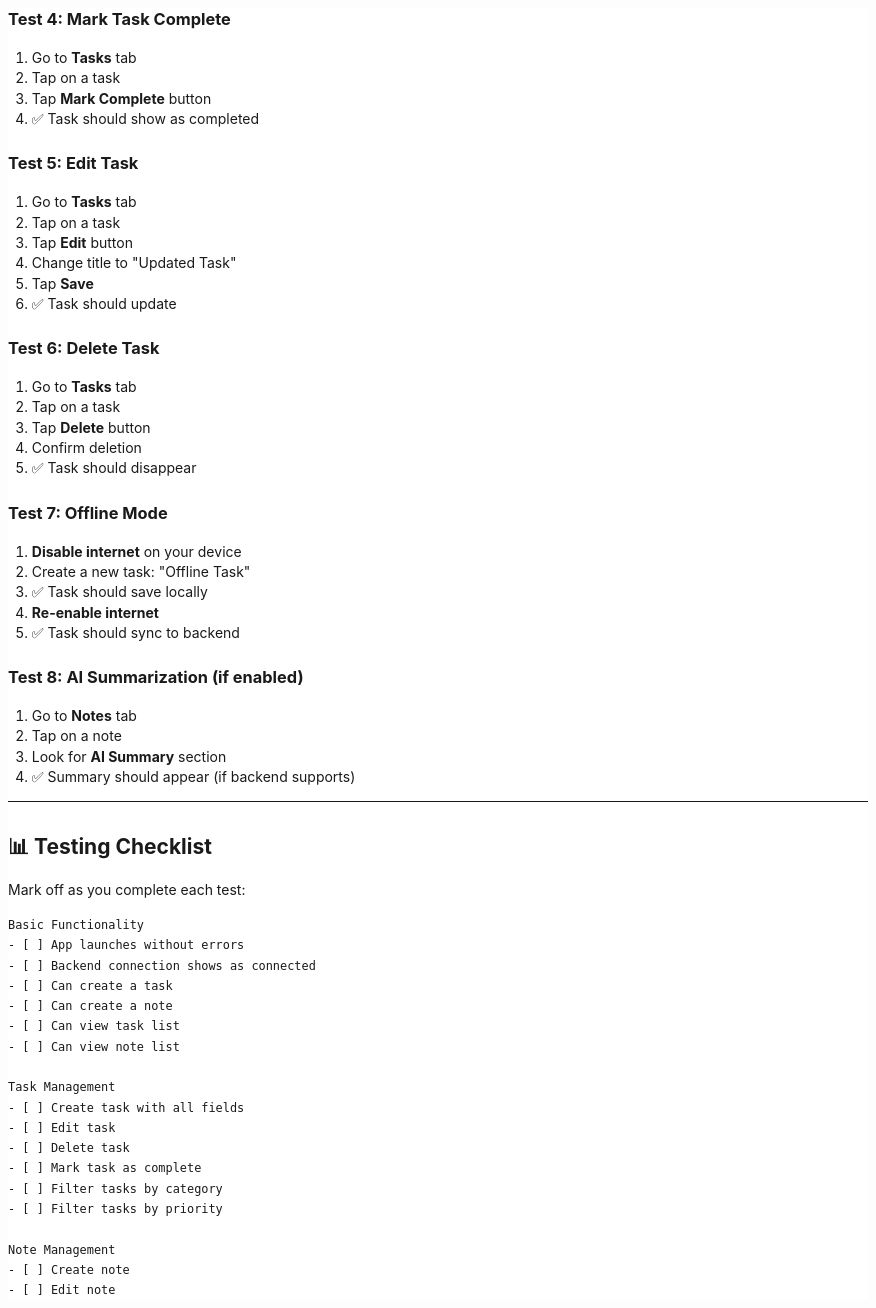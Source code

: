 ### Test 4: Mark Task Complete

1. Go to **Tasks** tab
2. Tap on a task
3. Tap **Mark Complete** button
4. ✅ Task should show as completed

### Test 5: Edit Task

1. Go to **Tasks** tab
2. Tap on a task
3. Tap **Edit** button
4. Change title to "Updated Task"
5. Tap **Save**
6. ✅ Task should update

### Test 6: Delete Task

1. Go to **Tasks** tab
2. Tap on a task
3. Tap **Delete** button
4. Confirm deletion
5. ✅ Task should disappear

### Test 7: Offline Mode

1. **Disable internet** on your device
2. Create a new task: "Offline Task"
3. ✅ Task should save locally
4. **Re-enable internet**
5. ✅ Task should sync to backend

### Test 8: AI Summarization (if enabled)

1. Go to **Notes** tab
2. Tap on a note
3. Look for **AI Summary** section
4. ✅ Summary should appear (if backend supports)

---

## 📊 Testing Checklist

Mark off as you complete each test:

```
Basic Functionality
- [ ] App launches without errors
- [ ] Backend connection shows as connected
- [ ] Can create a task
- [ ] Can create a note
- [ ] Can view task list
- [ ] Can view note list

Task Management
- [ ] Create task with all fields
- [ ] Edit task
- [ ] Delete task
- [ ] Mark task as complete
- [ ] Filter tasks by category
- [ ] Filter tasks by priority

Note Management
- [ ] Create note
- [ ] Edit note
```